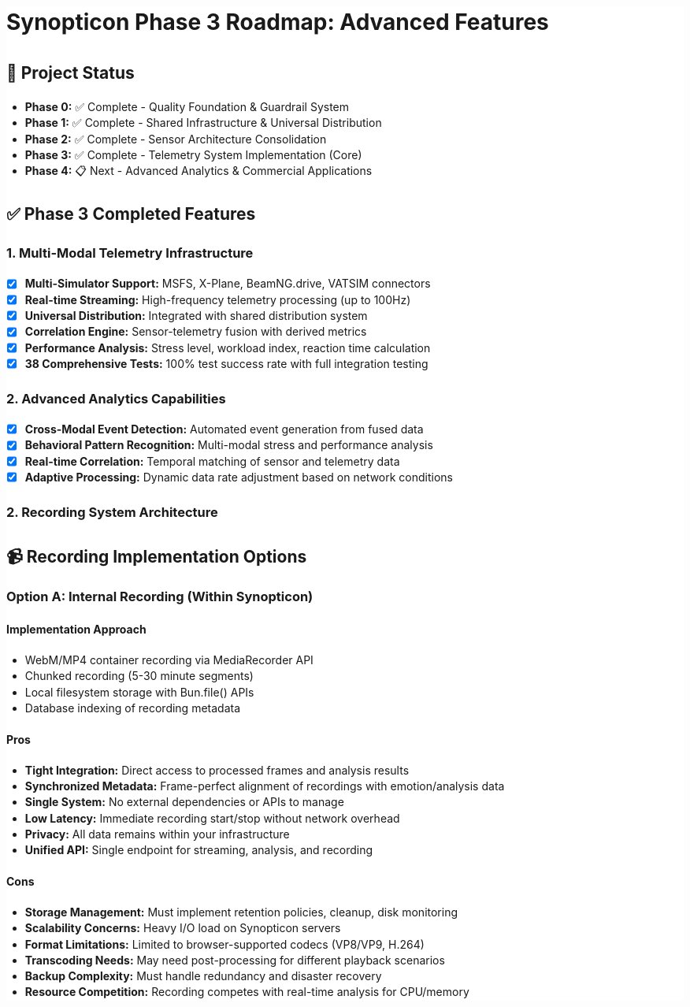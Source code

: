 # Synopticon Phase 3 Roadmap: Advanced Features

## 📅 Project Status
- **Phase 0:** ✅ Complete - Quality Foundation & Guardrail System
- **Phase 1:** ✅ Complete - Shared Infrastructure & Universal Distribution
- **Phase 2:** ✅ Complete - Sensor Architecture Consolidation
- **Phase 3:** ✅ Complete - Telemetry System Implementation (Core)
- **Phase 4:** 📋 Next - Advanced Analytics & Commercial Applications

## ✅ Phase 3 Completed Features

### 1. Multi-Modal Telemetry Infrastructure
- [x] **Multi-Simulator Support:** MSFS, X-Plane, BeamNG.drive, VATSIM connectors
- [x] **Real-time Streaming:** High-frequency telemetry processing (up to 100Hz)
- [x] **Universal Distribution:** Integrated with shared distribution system
- [x] **Correlation Engine:** Sensor-telemetry fusion with derived metrics
- [x] **Performance Analysis:** Stress level, workload index, reaction time calculation
- [x] **38 Comprehensive Tests:** 100% test success rate with full integration testing

### 2. Advanced Analytics Capabilities
- [x] **Cross-Modal Event Detection:** Automated event generation from fused data
- [x] **Behavioral Pattern Recognition:** Multi-modal stress and performance analysis
- [x] **Real-time Correlation:** Temporal matching of sensor and telemetry data
- [x] **Adaptive Processing:** Dynamic data rate adjustment based on network conditions

### 2. Recording System Architecture

## 📹 Recording Implementation Options

### Option A: Internal Recording (Within Synopticon)

#### Implementation Approach
- WebM/MP4 container recording via MediaRecorder API
- Chunked recording (5-30 minute segments)
- Local filesystem storage with Bun.file() APIs
- Database indexing of recording metadata

#### Pros
- **Tight Integration:** Direct access to processed frames and analysis results
- **Synchronized Metadata:** Frame-perfect alignment of recordings with emotion/analysis data
- **Single System:** No external dependencies or APIs to manage
- **Low Latency:** Immediate recording start/stop without network overhead
- **Privacy:** All data remains within your infrastructure
- **Unified API:** Single endpoint for streaming, analysis, and recording

#### Cons
- **Storage Management:** Must implement retention policies, cleanup, disk monitoring
- **Scalability Concerns:** Heavy I/O load on Synopticon servers
- **Format Limitations:** Limited to browser-supported codecs (VP8/VP9, H.264)
- **Transcoding Needs:** May need post-processing for different playback scenarios
- **Backup Complexity:** Must handle redundancy and disaster recovery
- **Resource Competition:** Recording competes with real-time analysis for CPU/memory
